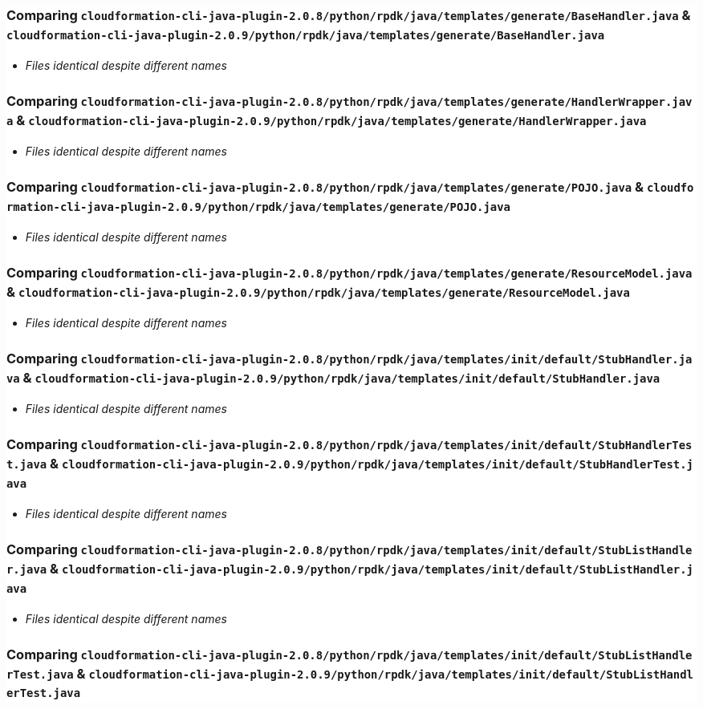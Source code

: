 ### Comparing `cloudformation-cli-java-plugin-2.0.8/python/rpdk/java/templates/generate/BaseHandler.java` & `cloudformation-cli-java-plugin-2.0.9/python/rpdk/java/templates/generate/BaseHandler.java`

 * *Files identical despite different names*

### Comparing `cloudformation-cli-java-plugin-2.0.8/python/rpdk/java/templates/generate/HandlerWrapper.java` & `cloudformation-cli-java-plugin-2.0.9/python/rpdk/java/templates/generate/HandlerWrapper.java`

 * *Files identical despite different names*

### Comparing `cloudformation-cli-java-plugin-2.0.8/python/rpdk/java/templates/generate/POJO.java` & `cloudformation-cli-java-plugin-2.0.9/python/rpdk/java/templates/generate/POJO.java`

 * *Files identical despite different names*

### Comparing `cloudformation-cli-java-plugin-2.0.8/python/rpdk/java/templates/generate/ResourceModel.java` & `cloudformation-cli-java-plugin-2.0.9/python/rpdk/java/templates/generate/ResourceModel.java`

 * *Files identical despite different names*

### Comparing `cloudformation-cli-java-plugin-2.0.8/python/rpdk/java/templates/init/default/StubHandler.java` & `cloudformation-cli-java-plugin-2.0.9/python/rpdk/java/templates/init/default/StubHandler.java`

 * *Files identical despite different names*

### Comparing `cloudformation-cli-java-plugin-2.0.8/python/rpdk/java/templates/init/default/StubHandlerTest.java` & `cloudformation-cli-java-plugin-2.0.9/python/rpdk/java/templates/init/default/StubHandlerTest.java`

 * *Files identical despite different names*

### Comparing `cloudformation-cli-java-plugin-2.0.8/python/rpdk/java/templates/init/default/StubListHandler.java` & `cloudformation-cli-java-plugin-2.0.9/python/rpdk/java/templates/init/default/StubListHandler.java`

 * *Files identical despite different names*

### Comparing `cloudformation-cli-java-plugin-2.0.8/python/rpdk/java/templates/init/default/StubListHandlerTest.java` & `cloudformation-cli-java-plugin-2.0.9/python/rpdk/java/templates/init/default/StubListHandlerTest.java`
